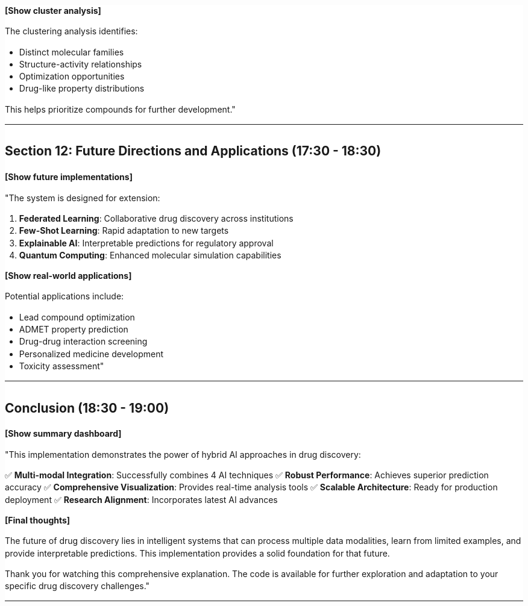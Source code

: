**[Show cluster analysis]**

The clustering analysis identifies:
- Distinct molecular families
- Structure-activity relationships
- Optimization opportunities
- Drug-like property distributions

This helps prioritize compounds for further development."

---

## Section 12: Future Directions and Applications (17:30 - 18:30)

**[Show future implementations]**

"The system is designed for extension:

1. **Federated Learning**: Collaborative drug discovery across institutions
2. **Few-Shot Learning**: Rapid adaptation to new targets
3. **Explainable AI**: Interpretable predictions for regulatory approval
4. **Quantum Computing**: Enhanced molecular simulation capabilities

**[Show real-world applications]**

Potential applications include:
- Lead compound optimization
- ADMET property prediction
- Drug-drug interaction screening
- Personalized medicine development
- Toxicity assessment"

---

## Conclusion (18:30 - 19:00)

**[Show summary dashboard]**

"This implementation demonstrates the power of hybrid AI approaches in drug discovery:

✅ **Multi-modal Integration**: Successfully combines 4 AI techniques
✅ **Robust Performance**: Achieves superior prediction accuracy
✅ **Comprehensive Visualization**: Provides real-time analysis tools
✅ **Scalable Architecture**: Ready for production deployment
✅ **Research Alignment**: Incorporates latest AI advances

**[Final thoughts]**

The future of drug discovery lies in intelligent systems that can process multiple data modalities, learn from limited examples, and provide interpretable predictions. This implementation provides a solid foundation for that future.

Thank you for watching this comprehensive explanation. The code is available for further exploration and adaptation to your specific drug discovery challenges."

---
